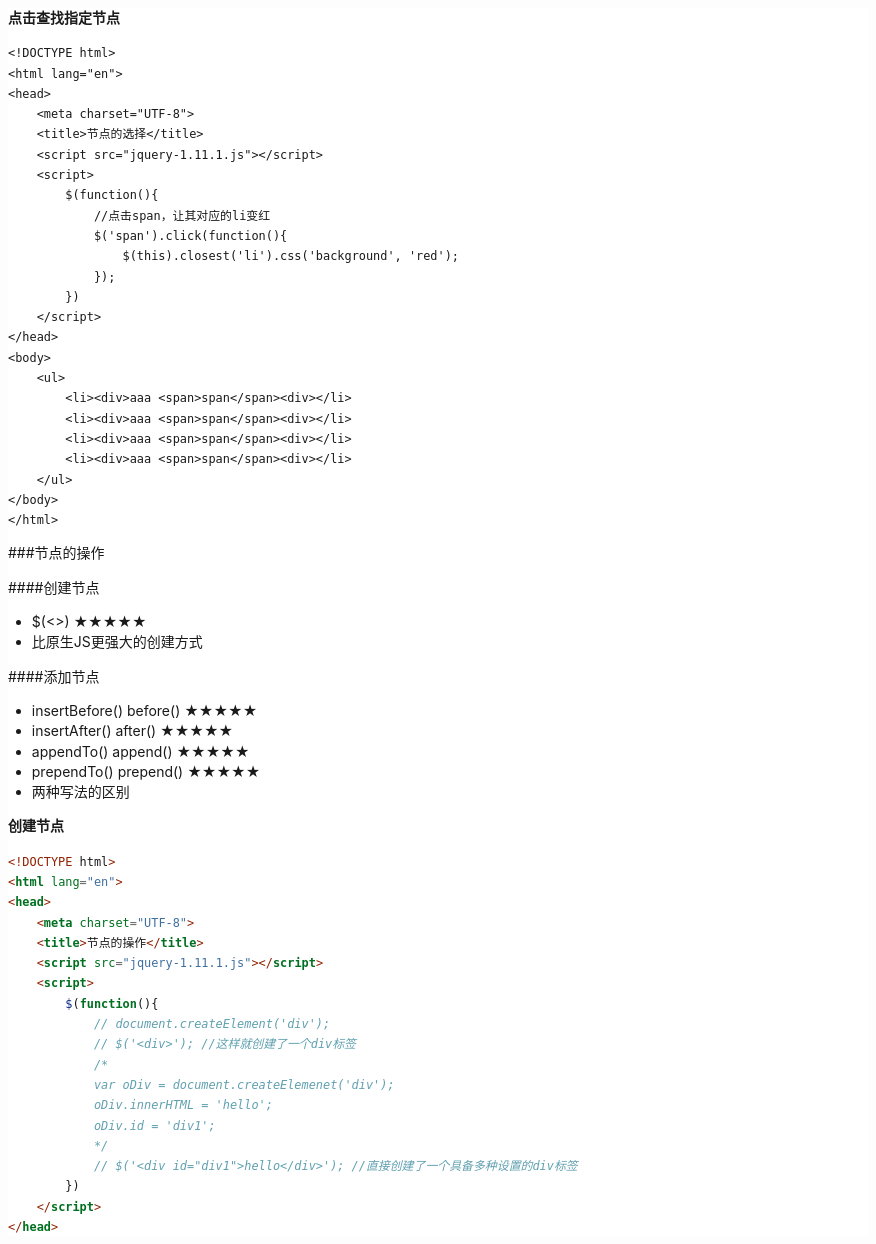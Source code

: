 ``` html
```

**点击查找指定节点**

```
<!DOCTYPE html>
<html lang="en">
<head>
    <meta charset="UTF-8">
    <title>节点的选择</title>
    <script src="jquery-1.11.1.js"></script>
    <script>
        $(function(){
            //点击span，让其对应的li变红
            $('span').click(function(){
                $(this).closest('li').css('background', 'red');
            });
        })
    </script>
</head>
<body>
    <ul>
        <li><div>aaa <span>span</span><div></li>
        <li><div>aaa <span>span</span><div></li>
        <li><div>aaa <span>span</span><div></li>
        <li><div>aaa <span>span</span><div></li>
    </ul>
</body>
</html>
```

###节点的操作

####创建节点

- $(<>) ★★★★★
- 比原生JS更强大的创建方式

####添加节点

- insertBefore() before() ★★★★★
- insertAfter() after() ★★★★★
- appendTo() append() ★★★★★
- prependTo() prepend() ★★★★★
- 两种写法的区别

**创建节点**

``` html
<!DOCTYPE html>
<html lang="en">
<head>
    <meta charset="UTF-8">
    <title>节点的操作</title>
    <script src="jquery-1.11.1.js"></script>
    <script>
        $(function(){
            // document.createElement('div');
            // $('<div>'); //这样就创建了一个div标签
            /*
            var oDiv = document.createElemenet('div');
            oDiv.innerHTML = 'hello';
            oDiv.id = 'div1';
            */
            // $('<div id="div1">hello</div>'); //直接创建了一个具备多种设置的div标签
        })
    </script>
</head>
```